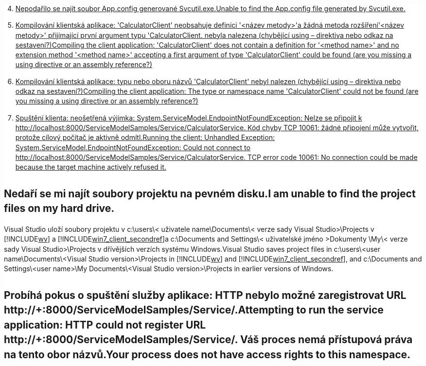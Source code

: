 4.  [<span data-ttu-id="c86cd-107">Nepodařilo se najít soubor App.config generované Svcutil.exe.</span><span class="sxs-lookup"><span data-stu-id="c86cd-107">Unable to find the App.config file generated by Svcutil.exe.</span></span>](../../../docs/framework/wcf/troubleshooting-the-getting-started-tutorial.md#BKMK_q4)  
  
5.  [<span data-ttu-id="c86cd-108">Kompilování klientská aplikace: 'CalculatorClient' neobsahuje definici '&lt;název metody&gt;'a žádná metoda rozšíření'&lt;název metody&gt;' přijímající první argument typu 'CalculatorClient. nebyla nalezena (chybějící using – direktiva nebo odkaz na sestavení?)</span><span class="sxs-lookup"><span data-stu-id="c86cd-108">Compiling the client application: 'CalculatorClient' does not contain a definition for '&lt;method name&gt;' and no extension method '&lt;method name&gt;' accepting a first argument of type 'CalculatorClient' could be found (are you missing a using directive or an assembly reference?)</span></span>](../../../docs/framework/wcf/troubleshooting-the-getting-started-tutorial.md#BKMK_q5)  
  
6.  [<span data-ttu-id="c86cd-109">Kompilování klientská aplikace: typu nebo oboru názvů 'CalculatorClient' nebyl nalezen (chybějící using – direktiva nebo odkaz na sestavení?)</span><span class="sxs-lookup"><span data-stu-id="c86cd-109">Compiling the client application: The type or namespace name 'CalculatorClient' could not be found (are you missing a using directive or an assembly reference?)</span></span>](../../../docs/framework/wcf/troubleshooting-the-getting-started-tutorial.md#BKMK_q6)  
  
7.  [<span data-ttu-id="c86cd-110">Spuštění klienta: neošetřená výjimka: System.ServiceModel.EndpointNotFoundException: Nelze se připojit k http://localhost:8000/ServiceModelSamples/Service/CalculatorService. Kód chyby TCP 10061: žádné připojení může vytvořit, protože cílový počítač je aktivně odmítl.</span><span class="sxs-lookup"><span data-stu-id="c86cd-110">Running the client: Unhandled Exception: System.ServiceModel.EndpointNotFoundException: Could not connect to http://localhost:8000/ServiceModelSamples/Service/CalculatorService. TCP error code 10061: No connection could be made because the target machine actively refused it.</span></span>](../../../docs/framework/wcf/troubleshooting-the-getting-started-tutorial.md#BKMK_q7)  
  
<a name="BKMK_q1"></a>   
## <a name="i-am-unable-to-find-the-project-files-on-my-hard-drive"></a><span data-ttu-id="c86cd-111">Nedaří se mi najít soubory projektu na pevném disku.</span><span class="sxs-lookup"><span data-stu-id="c86cd-111">I am unable to find the project files on my hard drive.</span></span>  
 <span data-ttu-id="c86cd-112">Visual Studio uloží soubory projektu v c:\users\\< uživatele name\Documents\\< verze sady Visual Studio\>\Projects v [!INCLUDE[wv](../../../includes/wv-md.md)] a [!INCLUDE[win7_client_secondref](../../../includes/win7-client-secondref-md.md)]a c:\Documents and Settings\\< uživatelské jméno \>Dokumenty \My\\< verze sady Visual Studio\>\Projects v dřívějších verzích systému Windows.</span><span class="sxs-lookup"><span data-stu-id="c86cd-112">Visual Studio saves project files in c:\users\\<user name\Documents\\<Visual Studio version\>\Projects in [!INCLUDE[wv](../../../includes/wv-md.md)] and [!INCLUDE[win7_client_secondref](../../../includes/win7-client-secondref-md.md)], and c:\Documents and Settings\\<user name\>\My Documents\\<Visual Studio version\>\Projects in earlier versions of Windows.</span></span>  
  
<a name="BKMK_q2"></a>   
## <a name="attempting-to-run-the-service-application-http-could-not-register-url-http8000servicemodelsamplesservice-your-process-does-not-have-access-rights-to-this-namespace"></a><span data-ttu-id="c86cd-113">Probíhá pokus o spuštění služby aplikace: HTTP nebylo možné zaregistrovat URL http://+:8000/ServiceModelSamples/Service/.</span><span class="sxs-lookup"><span data-stu-id="c86cd-113">Attempting to run the service application: HTTP could not register URL http://+:8000/ServiceModelSamples/Service/.</span></span> <span data-ttu-id="c86cd-114">Váš proces nemá přístupová práva na tento obor názvů.</span><span class="sxs-lookup"><span data-stu-id="c86cd-114">Your process does not have access rights to this namespace.</span></span>  